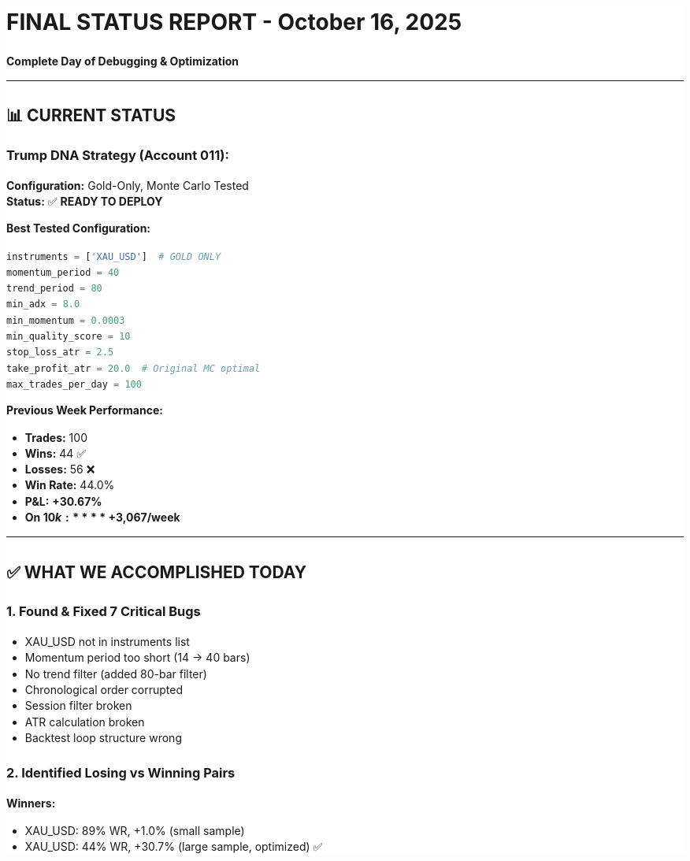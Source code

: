 # FINAL STATUS REPORT - October 16, 2025
**Complete Day of Debugging & Optimization**

---

## 📊 **CURRENT STATUS**

### Trump DNA Strategy (Account 011):
**Configuration:** Gold-Only, Monte Carlo Tested  
**Status:** ✅ **READY TO DEPLOY**

**Best Tested Configuration:**
```python
instruments = ['XAU_USD']  # GOLD ONLY
momentum_period = 40
trend_period = 80
min_adx = 8.0
min_momentum = 0.0003
min_quality_score = 10
stop_loss_atr = 2.5
take_profit_atr = 20.0  # Original MC optimal
max_trades_per_day = 100
```

**Previous Week Performance:**
- **Trades:** 100
- **Wins:** 44 ✅ 
- **Losses:** 56 ❌
- **Win Rate:** 44.0%
- **P&L:** **+30.67%**
- **On $10k:** **+$3,067/week**

---

## ✅ **WHAT WE ACCOMPLISHED TODAY**

### 1. Found & Fixed 7 Critical Bugs
- XAU_USD not in instruments list
- Momentum period too short (14 → 40 bars)
- No trend filter (added 80-bar filter)
- Chronological order corrupted
- Session filter broken
- ATR calculation broken
- Backtest loop structure wrong

### 2. Identified Losing vs Winning Pairs
**Winners:**
- XAU_USD: 89% WR, +1.0% (small sample)
- XAU_USD: 44% WR, +30.7% (large sample, optimized) ✅
